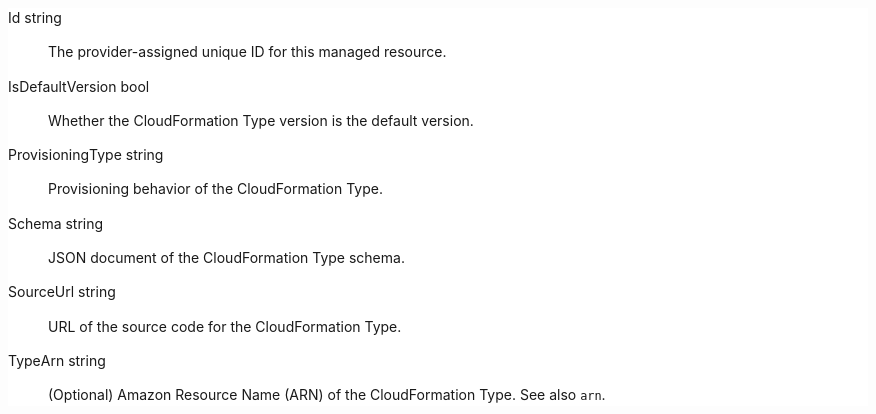 </dd><dt class="property-"
            title="">
        <span id="id_go">
<a data-swiftype-name="resource-property" data-swiftype-type="text" href="#id_go" style="color: inherit; text-decoration: inherit;">Id</a>
</span>
        <span class="property-indicator"></span>
        <span class="property-type">string</span>
    </dt>
    <dd><p>The provider-assigned unique ID for this managed resource.</p>
</dd><dt class="property-"
            title="">
        <span id="isdefaultversion_go">
<a data-swiftype-name="resource-property" data-swiftype-type="text" href="#isdefaultversion_go" style="color: inherit; text-decoration: inherit;">Is<wbr>Default<wbr>Version</a>
</span>
        <span class="property-indicator"></span>
        <span class="property-type">bool</span>
    </dt>
    <dd><p>Whether the CloudFormation Type version is the default version.</p>
</dd><dt class="property-"
            title="">
        <span id="provisioningtype_go">
<a data-swiftype-name="resource-property" data-swiftype-type="text" href="#provisioningtype_go" style="color: inherit; text-decoration: inherit;">Provisioning<wbr>Type</a>
</span>
        <span class="property-indicator"></span>
        <span class="property-type">string</span>
    </dt>
    <dd><p>Provisioning behavior of the CloudFormation Type.</p>
</dd><dt class="property-"
            title="">
        <span id="schema_go">
<a data-swiftype-name="resource-property" data-swiftype-type="text" href="#schema_go" style="color: inherit; text-decoration: inherit;">Schema</a>
</span>
        <span class="property-indicator"></span>
        <span class="property-type">string</span>
    </dt>
    <dd><p>JSON document of the CloudFormation Type schema.</p>
</dd><dt class="property-"
            title="">
        <span id="sourceurl_go">
<a data-swiftype-name="resource-property" data-swiftype-type="text" href="#sourceurl_go" style="color: inherit; text-decoration: inherit;">Source<wbr>Url</a>
</span>
        <span class="property-indicator"></span>
        <span class="property-type">string</span>
    </dt>
    <dd><p>URL of the source code for the CloudFormation Type.</p>
</dd><dt class="property-"
            title="">
        <span id="typearn_go">
<a data-swiftype-name="resource-property" data-swiftype-type="text" href="#typearn_go" style="color: inherit; text-decoration: inherit;">Type<wbr>Arn</a>
</span>
        <span class="property-indicator"></span>
        <span class="property-type">string</span>
    </dt>
    <dd><p>(Optional) Amazon Resource Name (ARN) of the CloudFormation Type. See also <code>arn</code>.</p>
</dd><dt class="property-"
            title="">
        <span id="versionid_go">